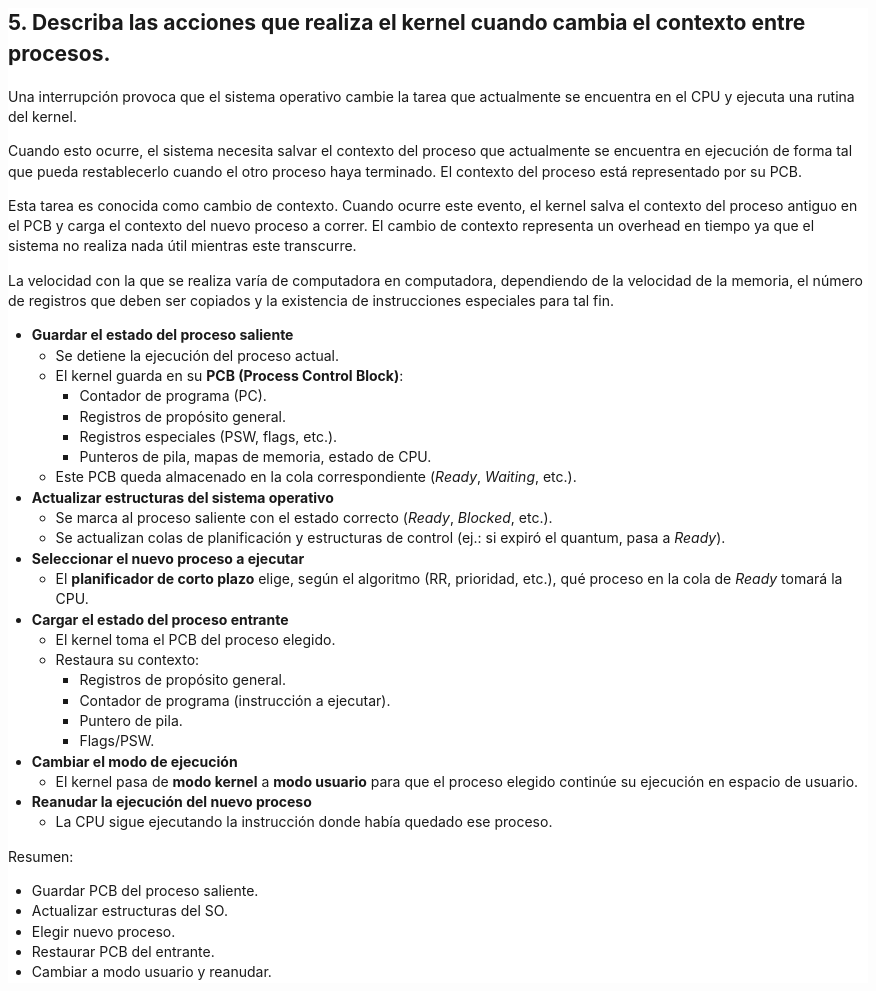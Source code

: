 ## 5. Describa las acciones que realiza el kernel cuando cambia el contexto entre procesos.

Una interrupción provoca que el sistema operativo cambie la tarea que actualmente se encuentra en el CPU y ejecuta una rutina del kernel. 

Cuando esto ocurre, el sistema necesita salvar el contexto del proceso que actualmente se encuentra en ejecución de forma tal que pueda restablecerlo cuando el otro proceso haya terminado. El contexto del proceso está representado por su PCB.

Esta tarea es conocida como cambio de contexto. Cuando ocurre este evento, el kernel salva el contexto del proceso antiguo en el PCB y carga el contexto del nuevo proceso a correr. El cambio de contexto representa un overhead en tiempo ya que el sistema no realiza nada útil mientras este transcurre. 

La velocidad con la que se realiza varía de computadora en computadora, dependiendo de la velocidad de la memoria, el número de registros que deben ser copiados y la existencia de instrucciones especiales para tal fin.

- **Guardar el estado del proceso saliente**
    - Se detiene la ejecución del proceso actual.
    - El kernel guarda en su **PCB (Process Control Block)**:
        - Contador de programa (PC).
        - Registros de propósito general.
        - Registros especiales (PSW, flags, etc.).
        - Punteros de pila, mapas de memoria, estado de CPU.
    - Este PCB queda almacenado en la cola correspondiente (_Ready_, _Waiting_, etc.).
- **Actualizar estructuras del sistema operativo**
    - Se marca al proceso saliente con el estado correcto (_Ready_, _Blocked_, etc.).
    - Se actualizan colas de planificación y estructuras de control (ej.: si expiró el quantum, pasa a _Ready_).
- **Seleccionar el nuevo proceso a ejecutar**
    - El **planificador de corto plazo** elige, según el algoritmo (RR, prioridad, etc.), qué proceso en la cola de _Ready_ tomará la CPU.
- **Cargar el estado del proceso entrante**
    - El kernel toma el PCB del proceso elegido.
    - Restaura su contexto:
        - Registros de propósito general.
        - Contador de programa (instrucción a ejecutar).
        - Puntero de pila.
        - Flags/PSW.
- **Cambiar el modo de ejecución**
    - El kernel pasa de **modo kernel** a **modo usuario** para que el proceso elegido continúe su ejecución en espacio de usuario.
- **Reanudar la ejecución del nuevo proceso**
    - La CPU sigue ejecutando la instrucción donde había quedado ese proceso.

Resumen:
- Guardar PCB del proceso saliente.
- Actualizar estructuras del SO.
- Elegir nuevo proceso.
- Restaurar PCB del entrante.
- Cambiar a modo usuario y reanudar.
